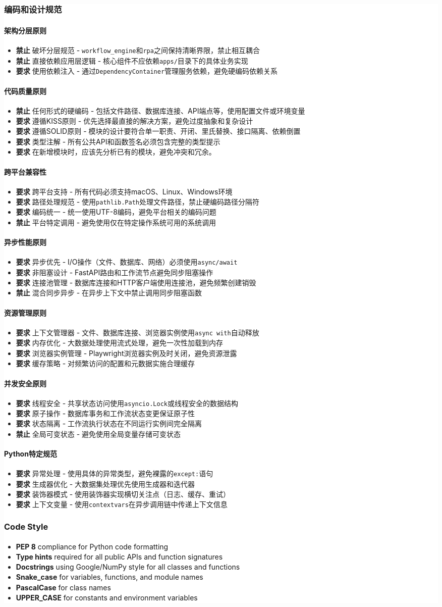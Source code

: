 ### 编码和设计规范

#### 架构分层原则

- **禁止** 破坏分层规范 - `workflow_engine`和`rpa`之间保持清晰界限，禁止相互耦合
- **禁止** 直接依赖应用层逻辑 - 核心组件不应依赖`apps/`目录下的具体业务实现
- **要求** 使用依赖注入 - 通过`DependencyContainer`管理服务依赖，避免硬编码依赖关系

#### 代码质量原则

- **禁止** 任何形式的硬编码 - 包括文件路径、数据库连接、API端点等，使用配置文件或环境变量
- **要求** 遵循KISS原则 - 优先选择最直接的解决方案，避免过度抽象和复杂设计
- **要求** 遵循SOLID原则 - 模块的设计要符合单一职责、开闭、里氏替换、接口隔离、依赖倒置
- **要求** 类型注解 - 所有公共API和函数签名必须包含完整的类型提示
- **要求** 在新增模块时，应该先分析已有的模块，避免冲突和冗余。

#### 跨平台兼容性

- **要求** 跨平台支持 - 所有代码必须支持macOS、Linux、Windows环境
- **要求** 路径处理规范 - 使用`pathlib.Path`处理文件路径，禁止硬编码路径分隔符
- **要求** 编码统一 - 统一使用UTF-8编码，避免平台相关的编码问题
- **禁止** 平台特定调用 - 避免使用仅在特定操作系统可用的系统调用

#### 异步性能原则

- **要求** 异步优先 - I/O操作（文件、数据库、网络）必须使用`async/await`
- **要求** 非阻塞设计 - FastAPI路由和工作流节点避免同步阻塞操作
- **要求** 连接池管理 - 数据库连接和HTTP客户端使用连接池，避免频繁创建销毁
- **禁止** 混合同步异步 - 在异步上下文中禁止调用同步阻塞函数

#### 资源管理原则

- **要求** 上下文管理器 - 文件、数据库连接、浏览器实例使用`async with`自动释放
- **要求** 内存优化 - 大数据处理使用流式处理，避免一次性加载到内存
- **要求** 浏览器实例管理 - Playwright浏览器实例及时关闭，避免资源泄露
- **要求** 缓存策略 - 对频繁访问的配置和元数据实施合理缓存

#### 并发安全原则

- **要求** 线程安全 - 共享状态访问使用`asyncio.Lock`或线程安全的数据结构
- **要求** 原子操作 - 数据库事务和工作流状态变更保证原子性
- **要求** 状态隔离 - 工作流执行状态在不同运行实例间完全隔离
- **禁止** 全局可变状态 - 避免使用全局变量存储可变状态

#### Python特定规范

- **要求** 异常处理 - 使用具体的异常类型，避免裸露的`except:`语句
- **要求** 生成器优化 - 大数据集处理优先使用生成器和迭代器
- **要求** 装饰器模式 - 使用装饰器实现横切关注点（日志、缓存、重试）
- **要求** 上下文变量 - 使用`contextvars`在异步调用链中传递上下文信息

### Code Style

- **PEP 8** compliance for Python code formatting
- **Type hints** required for all public APIs and function signatures
- **Docstrings** using Google/NumPy style for all classes and functions
- **Snake_case** for variables, functions, and module names
- **PascalCase** for class names
- **UPPER_CASE** for constants and environment variables
